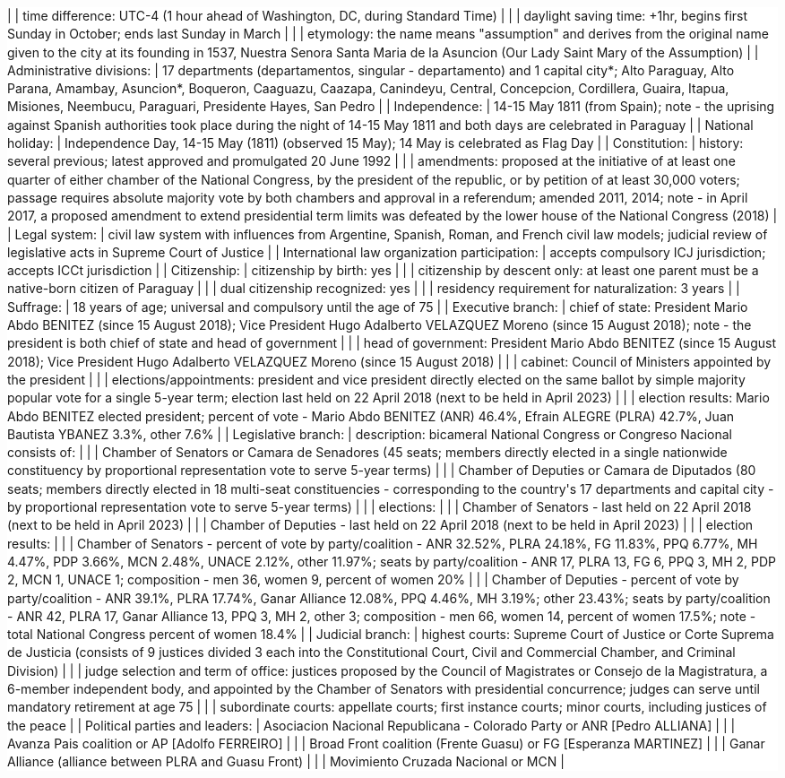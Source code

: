 | | time difference: UTC-4 (1 hour ahead of Washington, DC, during Standard Time) |
| | daylight saving time: +1hr, begins first Sunday in October; ends last Sunday in March |
| | etymology: the name means "assumption" and derives from the original name given to the city at its founding in 1537, Nuestra Senora Santa Maria de la Asuncion (Our Lady Saint Mary of the Assumption) |
| Administrative divisions: | 17 departments (departamentos, singular - departamento) and 1 capital city*; Alto Paraguay, Alto Parana, Amambay, Asuncion*, Boqueron, Caaguazu, Caazapa, Canindeyu, Central, Concepcion, Cordillera, Guaira, Itapua, Misiones, Neembucu, Paraguari, Presidente Hayes, San Pedro |
| Independence: | 14-15 May 1811 (from Spain); note - the uprising against Spanish authorities took place during the night of 14-15 May 1811 and both days are celebrated in Paraguay |
| National holiday: | Independence Day, 14-15 May (1811) (observed 15 May); 14 May is celebrated as Flag Day |
| Constitution: | history: several previous; latest approved and promulgated 20 June 1992 |
| | amendments: proposed at the initiative of at least one quarter of either chamber of the National Congress, by the president of the republic, or by petition of at least 30,000 voters; passage requires absolute majority vote by both chambers and approval in a referendum; amended 2011, 2014; note - in April 2017, a proposed amendment to extend presidential term limits was defeated by the lower house of the National Congress (2018) |
| Legal system: | civil law system with influences from Argentine, Spanish, Roman, and French civil law models; judicial review of legislative acts in Supreme Court of Justice |
| International law organization participation: | accepts compulsory ICJ jurisdiction; accepts ICCt jurisdiction |
| Citizenship: | citizenship by birth: yes |
| | citizenship by descent only: at least one parent must be a native-born citizen of Paraguay |
| | dual citizenship recognized: yes |
| | residency requirement for naturalization: 3 years |
| Suffrage: | 18 years of age; universal and compulsory until the age of 75 |
| Executive branch: | chief of state: President Mario Abdo BENITEZ (since 15 August 2018); Vice President Hugo Adalberto VELAZQUEZ Moreno (since 15 August 2018); note - the president is both chief of state and head of government |
| | head of government: President Mario Abdo BENITEZ (since 15 August 2018); Vice President Hugo Adalberto VELAZQUEZ Moreno (since 15 August 2018) |
| | cabinet: Council of Ministers appointed by the president |
| | elections/appointments: president and vice president directly elected on the same ballot by simple majority popular vote for a single 5-year term; election last held on 22 April 2018 (next to be held in April 2023) |
| | election results: Mario Abdo BENITEZ elected president; percent of vote - Mario Abdo BENITEZ (ANR) 46.4%, Efrain ALEGRE (PLRA) 42.7%, Juan Bautista YBANEZ 3.3%, other 7.6% |
| Legislative branch: | description: bicameral National Congress or Congreso Nacional consists of: |
| | Chamber of Senators or Camara de Senadores (45 seats; members directly elected in a single nationwide constituency by proportional representation vote to serve 5-year terms) |
| | Chamber of Deputies or Camara de Diputados (80 seats; members directly elected in 18 multi-seat constituencies - corresponding to the country's 17 departments and capital city - by proportional representation vote to serve 5-year terms) |
| | elections: |
| | Chamber of Senators - last held on 22 April 2018 (next to be held in April 2023) |
| | Chamber of Deputies - last held on 22 April 2018 (next to be held in April 2023) |
| | election results: |
| | Chamber of Senators - percent of vote by party/coalition - ANR 32.52%, PLRA 24.18%, FG 11.83%, PPQ 6.77%, MH 4.47%, PDP 3.66%, MCN 2.48%, UNACE 2.12%, other 11.97%; seats by party/coalition - ANR 17, PLRA 13, FG 6, PPQ 3, MH 2, PDP 2, MCN 1, UNACE 1; composition - men 36, women 9, percent of women 20% |
| | Chamber of Deputies - percent of vote by party/coalition - ANR 39.1%, PLRA 17.74%, Ganar Alliance 12.08%, PPQ 4.46%, MH 3.19%; other 23.43%; seats by party/coalition - ANR 42, PLRA 17, Ganar Alliance 13, PPQ 3, MH 2, other 3; composition - men 66, women 14, percent of women 17.5%; note - total National Congress percent of women 18.4% |
| Judicial branch: | highest courts: Supreme Court of Justice or Corte Suprema de Justicia (consists of 9 justices divided 3 each into the Constitutional Court, Civil and Commercial Chamber, and Criminal Division) |
| | judge selection and term of office: justices proposed by the Council of Magistrates or Consejo de la Magistratura, a 6-member independent body, and appointed by the Chamber of Senators with presidential concurrence; judges can serve until mandatory retirement at age 75 |
| | subordinate courts: appellate courts; first instance courts; minor courts, including justices of the peace |
| Political parties and leaders: | Asociacion Nacional Republicana - Colorado Party or ANR [Pedro ALLIANA] |
| | Avanza Pais coalition or AP [Adolfo FERREIRO] |
| | Broad Front coalition (Frente Guasu) or FG [Esperanza MARTINEZ] |
| | Ganar Alliance (alliance between PLRA and Guasu Front) |
| | Movimiento Cruzada Nacional or MCN |